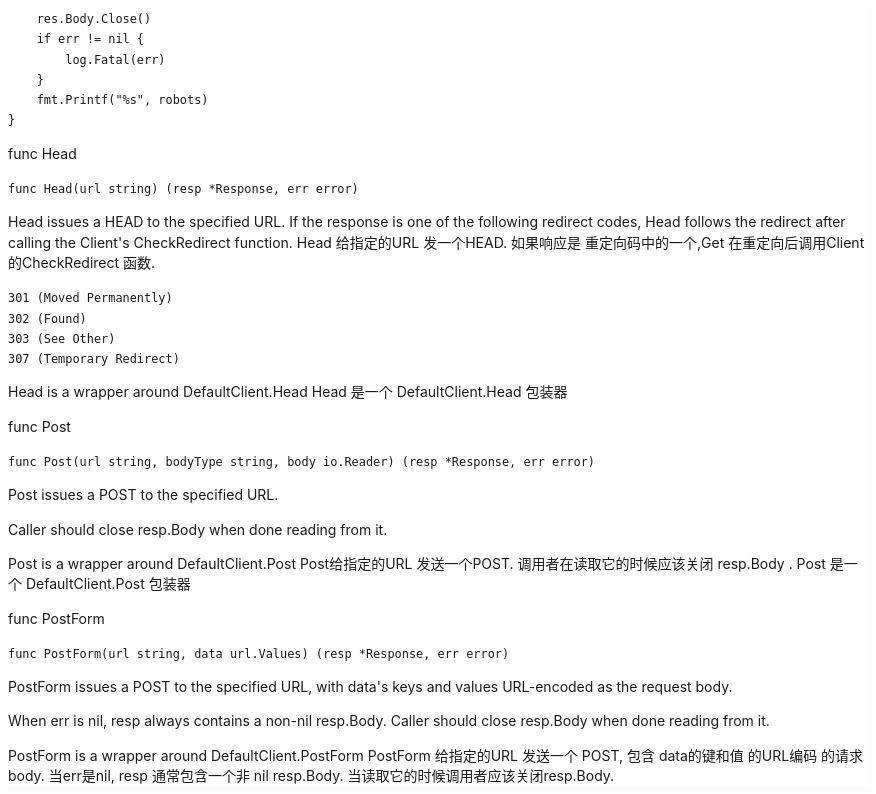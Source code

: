 ```golang
	res.Body.Close()
	if err != nil {
		log.Fatal(err)
	}
	fmt.Printf("%s", robots)
}
```


func Head
```golang
func Head(url string) (resp *Response, err error)
```
Head issues a HEAD to the specified URL. 
If the response is one of the following redirect codes, Head follows the redirect after calling the Client's CheckRedirect function.
Head 给指定的URL 发一个HEAD.
如果响应是 重定向码中的一个,Get 在重定向后调用Client的CheckRedirect 函数.

```golang
301 (Moved Permanently)
302 (Found)
303 (See Other)
307 (Temporary Redirect)
```
Head is a wrapper around DefaultClient.Head
Head 是一个 DefaultClient.Head 包装器


func Post
```golang
func Post(url string, bodyType string, body io.Reader) (resp *Response, err error)
```
Post issues a POST to the specified URL.

Caller should close resp.Body when done reading from it.

Post is a wrapper around DefaultClient.Post
Post给指定的URL 发送一个POST.
调用者在读取它的时候应该关闭 resp.Body .
Post 是一个 DefaultClient.Post 包装器



func PostForm
```golang
func PostForm(url string, data url.Values) (resp *Response, err error)
```
PostForm issues a POST to the specified URL, with data's keys and values URL-encoded as the request body.

When err is nil, resp always contains a non-nil resp.Body. Caller should close resp.Body when done reading from it.

PostForm is a wrapper around DefaultClient.PostForm
PostForm 给指定的URL 发送一个 POST, 包含 data的键和值 的URL编码 的请求body.
当err是nil, resp 通常包含一个非 nil resp.Body.  当读取它的时候调用者应该关闭resp.Body. 
